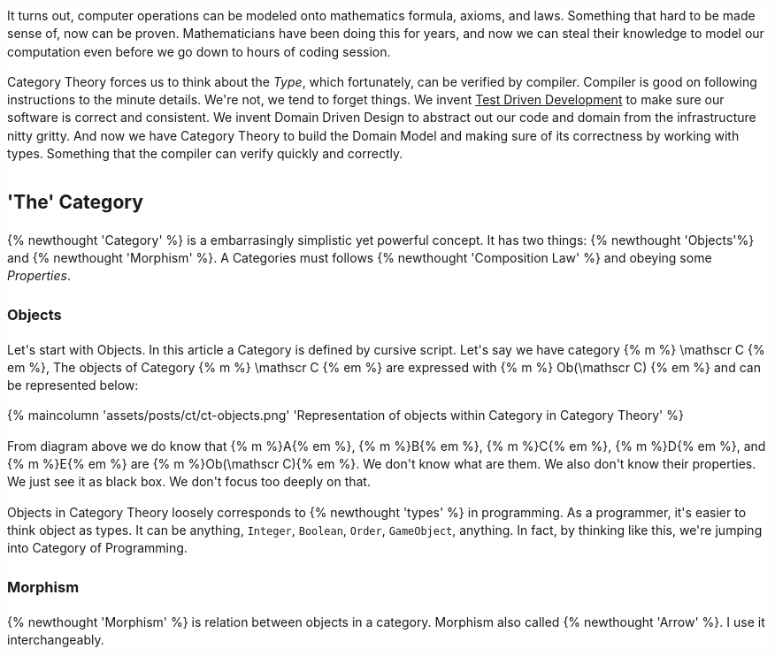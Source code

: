 It turns out, computer operations can be modeled onto mathematics formula, axioms, and laws.  Something that
hard to be made sense of, now can be proven. Mathematicians have been doing this for years, and now we can
steal their knowledge to model our computation even before we go down to hours of coding session. 

Category Theory forces us to think about the _Type_, which fortunately, can be verified by compiler. Compiler
is good on following instructions to the minute details. We're not, we tend to forget things. We invent [Test
Driven Development](https://en.wikipedia.org/wiki/Test-driven_development) to make sure our software is
correct and consistent. We invent Domain Driven Design to abstract out our code and domain from the
infrastructure nitty gritty. And now we have Category Theory to build the Domain Model and making sure of its
correctness by working with types. Something that the compiler can verify quickly and correctly.

## 'The' Category

{% newthought 'Category' %} is a embarrasingly simplistic yet powerful concept. It has two things: {%
newthought 'Objects'%} and {% newthought 'Morphism' %}. A Categories must follows {% newthought 'Composition
Law' %} and obeying some _Properties_. 

### Objects

Let's start with Objects. In this article a Category is defined by cursive script. Let's say we have category
{% m %} \mathscr C {% em %}, The objects of Category {% m %} \mathscr C {% em %} are expressed with {% m %}
Ob(\mathscr C) {% em %} and can be represented below:

{% maincolumn 'assets/posts/ct/ct-objects.png' 'Representation of objects within Category in Category Theory' %}

From diagram above we do know that {% m %}A{% em %}, {% m %}B{% em %}, {% m %}C{% em %}, {% m %}D{% em %}, and
{% m %}E{% em %} are {% m %}Ob(\mathscr C){% em %}. We don't know what are them. We also don't know their
properties. We just see it as black box. We don't focus too deeply on that.

Objects in Category Theory loosely corresponds to {% newthought 'types' %} in programming. As a programmer,
it's easier to think object as types. It can be anything, `Integer`, `Boolean`, `Order`, `GameObject`,
anything. In fact, by thinking like this, we're jumping into Category of Programming.

### Morphism

{% newthought 'Morphism' %} is relation between objects in a category. Morphism also called {% newthought
'Arrow' %}. I use it interchangeably.
